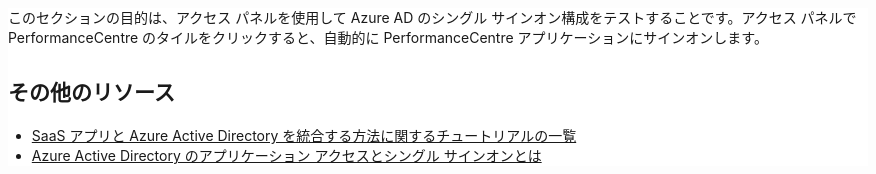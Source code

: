 このセクションの目的は、アクセス パネルを使用して Azure AD のシングル サインオン構成をテストすることです。アクセス パネルで PerformanceCentre のタイルをクリックすると、自動的に PerformanceCentre アプリケーションにサインオンします。


## その他のリソース

* [SaaS アプリと Azure Active Directory を統合する方法に関するチュートリアルの一覧](active-directory-saas-tutorial-list.md)
* [Azure Active Directory のアプリケーション アクセスとシングル サインオンとは](active-directory-appssoaccess-whatis.md)





[1]: ./media/active-directory-saas-performancecentre-tutorial/tutorial_general_01.png
[2]: ./media/active-directory-saas-performancecentre-tutorial/tutorial_general_02.png
[3]: ./media/active-directory-saas-performancecentre-tutorial/tutorial_general_03.png
[4]: ./media/active-directory-saas-performancecentre-tutorial/tutorial_general_04.png
[5]: ./media/active-directory-saas-performancecentre-tutorial/tutorial_performancecentre_01.png
[500]: ./media/active-directory-saas-performancecentre-tutorial/tutorial_performancecentre_02.png

[6]: ./media/active-directory-saas-performancecentre-tutorial/tutorial_general_05.png
[7]: ./media/active-directory-saas-performancecentre-tutorial/tutorial_performancecentre_03.png
[8]: ./media/active-directory-saas-performancecentre-tutorial/tutorial_performancecentre_04.png
[9]: ./media/active-directory-saas-performancecentre-tutorial/tutorial_performancecentre_05.png
[10]: ./media/active-directory-saas-performancecentre-tutorial/tutorial_performancecentre_06.png
[11]: ./media/active-directory-saas-performancecentre-tutorial/tutorial_performancecentre_07.png
[12]: ./media/active-directory-saas-performancecentre-tutorial/tutorial_performancecentre_08.png
[13]: ./media/active-directory-saas-performancecentre-tutorial/tutorial_performancecentre_09.png
[14]: ./media/active-directory-saas-performancecentre-tutorial/tutorial_performancecentre_10.png
[15]: ./media/active-directory-saas-performancecentre-tutorial/tutorial_general_06.png
[16]: ./media/active-directory-saas-performancecentre-tutorial/tutorial_general_07.png


[20]: ./media/active-directory-saas-performancecentre-tutorial/tutorial_general_100.png

[200]: ./media/active-directory-saas-performancecentre-tutorial/tutorial_general_200.png
[201]: ./media/active-directory-saas-performancecentre-tutorial/tutorial_general_201.png
[202]: ./media/active-directory-saas-performancecentre-tutorial/tutorial_performancecentre_50.png
[203]: ./media/active-directory-saas-performancecentre-tutorial/tutorial_general_203.png
[204]: ./media/active-directory-saas-performancecentre-tutorial/tutorial_general_204.png
[205]: ./media/active-directory-saas-performancecentre-tutorial/tutorial_general_205.png


[400]: ./media/active-directory-saas-performancecentre-tutorial/tutorial_performancecentre_11.png
[401]: ./media/active-directory-saas-performancecentre-tutorial/tutorial_performancecentre_12.png
[402]: ./media/active-directory-saas-performancecentre-tutorial/tutorial_performancecentre_402.png

